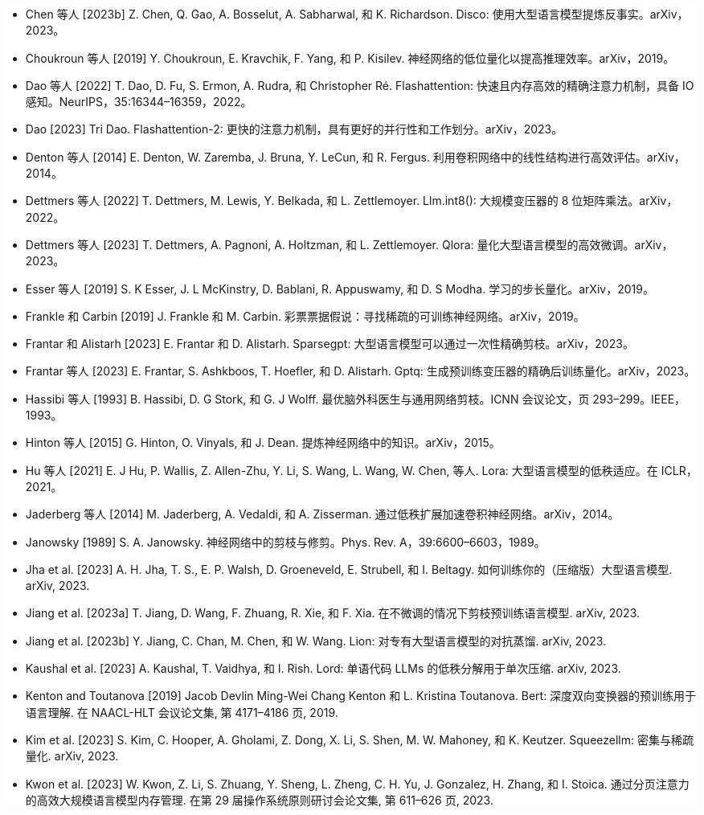 +   Chen 等人 [2023b] Z. Chen, Q. Gao, A. Bosselut, A. Sabharwal, 和 K. Richardson. Disco: 使用大型语言模型提炼反事实。arXiv，2023。

+   Choukroun 等人 [2019] Y. Choukroun, E. Kravchik, F. Yang, 和 P. Kisilev. 神经网络的低位量化以提高推理效率。arXiv，2019。

+   Dao 等人 [2022] T. Dao, D. Fu, S. Ermon, A. Rudra, 和 Christopher Ré. Flashattention: 快速且内存高效的精确注意力机制，具备 IO 感知。NeurIPS，35:16344–16359，2022。

+   Dao [2023] Tri Dao. Flashattention-2: 更快的注意力机制，具有更好的并行性和工作划分。arXiv，2023。

+   Denton 等人 [2014] E. Denton, W. Zaremba, J. Bruna, Y. LeCun, 和 R. Fergus. 利用卷积网络中的线性结构进行高效评估。arXiv，2014。

+   Dettmers 等人 [2022] T. Dettmers, M. Lewis, Y. Belkada, 和 L. Zettlemoyer. Llm.int8(): 大规模变压器的 8 位矩阵乘法。arXiv，2022。

+   Dettmers 等人 [2023] T. Dettmers, A. Pagnoni, A. Holtzman, 和 L. Zettlemoyer. Qlora: 量化大型语言模型的高效微调。arXiv，2023。

+   Esser 等人 [2019] S. K Esser, J. L McKinstry, D. Bablani, R. Appuswamy, 和 D. S Modha. 学习的步长量化。arXiv，2019。

+   Frankle 和 Carbin [2019] J. Frankle 和 M. Carbin. 彩票票据假说：寻找稀疏的可训练神经网络。arXiv，2019。

+   Frantar 和 Alistarh [2023] E. Frantar 和 D. Alistarh. Sparsegpt: 大型语言模型可以通过一次性精确剪枝。arXiv，2023。

+   Frantar 等人 [2023] E. Frantar, S. Ashkboos, T. Hoefler, 和 D. Alistarh. Gptq: 生成预训练变压器的精确后训练量化。arXiv，2023。

+   Hassibi 等人 [1993] B. Hassibi, D. G Stork, 和 G. J Wolff. 最优脑外科医生与通用网络剪枝。ICNN 会议论文，页 293–299。IEEE，1993。

+   Hinton 等人 [2015] G. Hinton, O. Vinyals, 和 J. Dean. 提炼神经网络中的知识。arXiv，2015。

+   Hu 等人 [2021] E. J Hu, P. Wallis, Z. Allen-Zhu, Y. Li, S. Wang, L. Wang, W. Chen, 等人. Lora: 大型语言模型的低秩适应。在 ICLR，2021。

+   Jaderberg 等人 [2014] M. Jaderberg, A. Vedaldi, 和 A. Zisserman. 通过低秩扩展加速卷积神经网络。arXiv，2014。

+   Janowsky [1989] S. A. Janowsky. 神经网络中的剪枝与修剪。Phys. Rev. A，39:6600–6603，1989。

+   Jha et al. [2023] A. H. Jha, T. S., E. P. Walsh, D. Groeneveld, E. Strubell, 和 I. Beltagy. 如何训练你的（压缩版）大型语言模型. arXiv, 2023.

+   Jiang et al. [2023a] T. Jiang, D. Wang, F. Zhuang, R. Xie, 和 F. Xia. 在不微调的情况下剪枝预训练语言模型. arXiv, 2023.

+   Jiang et al. [2023b] Y. Jiang, C. Chan, M. Chen, 和 W. Wang. Lion: 对专有大型语言模型的对抗蒸馏. arXiv, 2023.

+   Kaushal et al. [2023] A. Kaushal, T. Vaidhya, 和 I. Rish. Lord: 单语代码 LLMs 的低秩分解用于单次压缩. arXiv, 2023.

+   Kenton and Toutanova [2019] Jacob Devlin Ming-Wei Chang Kenton 和 L. Kristina Toutanova. Bert: 深度双向变换器的预训练用于语言理解. 在 NAACL-HLT 会议论文集, 第 4171–4186 页, 2019.

+   Kim et al. [2023] S. Kim, C. Hooper, A. Gholami, Z. Dong, X. Li, S. Shen, M. W. Mahoney, 和 K. Keutzer. Squeezellm: 密集与稀疏量化. arXiv, 2023.

+   Kwon et al. [2023] W. Kwon, Z. Li, S. Zhuang, Y. Sheng, L. Zheng, C. H. Yu, J. Gonzalez, H. Zhang, 和 I. Stoica. 通过分页注意力的高效大规模语言模型内存管理. 在第 29 届操作系统原则研讨会论文集, 第 611–626 页, 2023.
